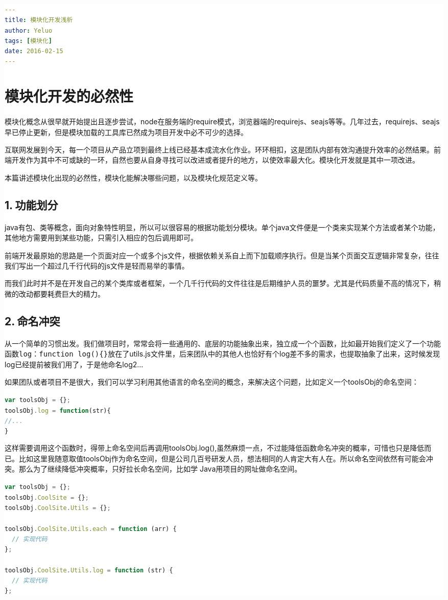 ```yaml
---
title: 模块化开发浅析
author: Yeluo
tags: [模块化]
date: 2016-02-15
---
```


# 模块化开发的必然性

模块化概念从很早就开始提出且逐步尝试，node在服务端的require模式，浏览器端的requirejs、seajs等等。几年过去，requirejs、seajs早已停止更新，但是模块加载的工具库已然成为项目开发中必不可少的选择。

互联网发展到今天，每一个项目从产品立项到最终上线已经基本成流水化作业。环环相扣，这是团队内部有效沟通提升效率的必然结果。前端开发作为其中不可或缺的一环，自然也要从自身寻找可以改进或者提升的地方，以使效率最大化。模块化开发就是其中一项改进。

本篇讲述模块化出现的必然性，模块化能解决哪些问题，以及模块化规范定义等。

## 1. 功能划分

java有包、类等概念，面向对象特性明显，所以可以很容易的根据功能划分模块。单个java文件便是一个类来实现某个方法或者某个功能，其他地方需要用到某些功能，只需引入相应的包后调用即可。
  
前端开发最原始的思路是一个页面对应一个或多个js文件，根据依赖关系自上而下加载顺序执行。但是当某个页面交互逻辑非常复杂，往往我们写出一个超过几千行代码的js文件是轻而易举的事情。

而我们此时并不是在开发自己的某个类库或者框架，一个几千行代码的文件往往是后期维护人员的噩梦。尤其是代码质量不高的情况下，稍微的改动都要耗费巨大的精力。
  
## 2. 命名冲突

从一个简单的习惯出发。我们做项目时，常常会将一些通用的、底层的功能抽象出来，独立成一个个函数，比如最开始我们定义了一个功能函数<kbd>log：function log(){}</kbd>放在了utils.js文件里，后来团队中的其他人也恰好有个log差不多的需求，也提取抽象了出来，这时候发现log已经提前被我们用了，于是他命名log2...
  
如果团队或者项目不是很大，我们可以学习利用其他语言的命名空间的概念，来解决这个问题，比如定义一个toolsObj的命名空间：

``` javascript
var toolsObj = {};
toolsObj.log = function(str){
//...
}
```

这样需要调用这个函数时，得带上命名空间后再调用toolsObj.log(),虽然麻烦一点，不过能降低函数命名冲突的概率，可惜也只是降低而已。比如这里我随意取值toolsObj作为命名空间，但是公司几百号研发人员，想法相同的人肯定大有人在。所以命名空间依然有可能会冲突。那么为了继续降低冲突概率，只好拉长命名空间，比如学 Java用项目的网址做命名空间。

``` javascript
var toolsObj = {};
toolsObj.CoolSite = {};
toolsObj.CoolSite.Utils = {};

toolsObj.CoolSite.Utils.each = function (arr) {
  // 实现代码
};

toolsObj.CoolSite.Utils.log = function (str) {
  // 实现代码
};
```
